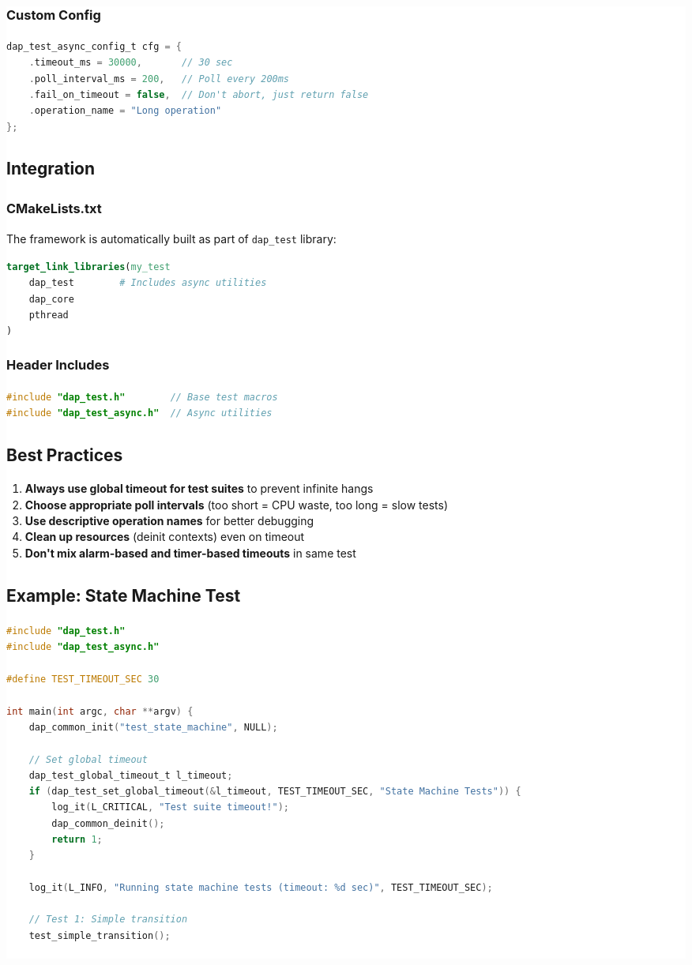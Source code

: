 ### Custom Config

```c
dap_test_async_config_t cfg = {
    .timeout_ms = 30000,       // 30 sec
    .poll_interval_ms = 200,   // Poll every 200ms
    .fail_on_timeout = false,  // Don't abort, just return false
    .operation_name = "Long operation"
};
```

## Integration

### CMakeLists.txt

The framework is automatically built as part of `dap_test` library:

```cmake
target_link_libraries(my_test
    dap_test        # Includes async utilities
    dap_core
    pthread
)
```

### Header Includes

```c
#include "dap_test.h"        // Base test macros
#include "dap_test_async.h"  // Async utilities
```

## Best Practices

1. **Always use global timeout for test suites** to prevent infinite hangs
2. **Choose appropriate poll intervals** (too short = CPU waste, too long = slow tests)
3. **Use descriptive operation names** for better debugging
4. **Clean up resources** (deinit contexts) even on timeout
5. **Don't mix alarm-based and timer-based timeouts** in same test

## Example: State Machine Test

```c
#include "dap_test.h"
#include "dap_test_async.h"

#define TEST_TIMEOUT_SEC 30

int main(int argc, char **argv) {
    dap_common_init("test_state_machine", NULL);
    
    // Set global timeout
    dap_test_global_timeout_t l_timeout;
    if (dap_test_set_global_timeout(&l_timeout, TEST_TIMEOUT_SEC, "State Machine Tests")) {
        log_it(L_CRITICAL, "Test suite timeout!");
        dap_common_deinit();
        return 1;
    }
    
    log_it(L_INFO, "Running state machine tests (timeout: %d sec)", TEST_TIMEOUT_SEC);
    
    // Test 1: Simple transition
    test_simple_transition();
    
```